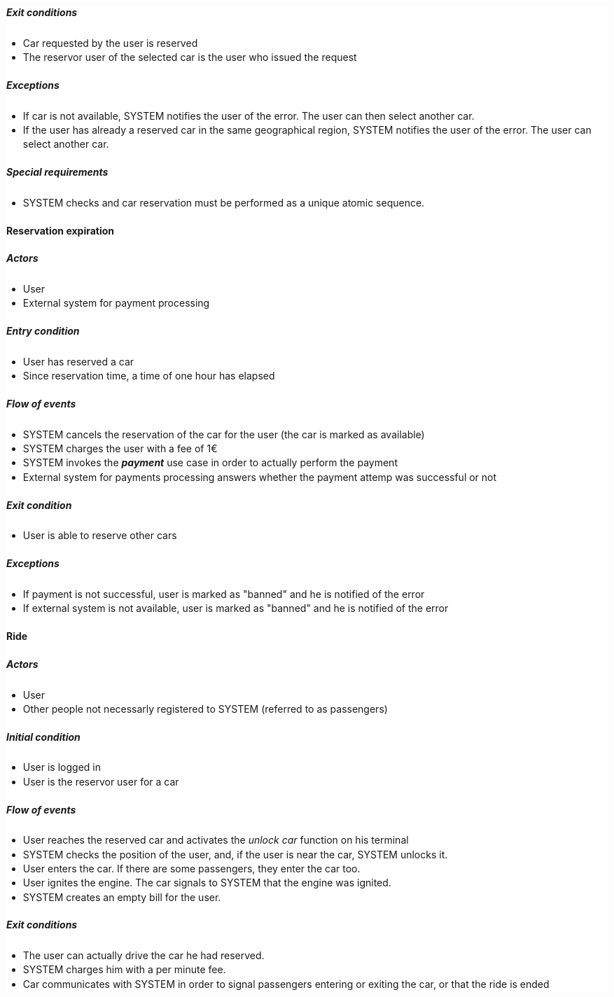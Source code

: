 ##### Exit conditions
* Car requested by the user is reserved
* The reservor user of the selected car is the user who issued the request
##### Exceptions
* If car is not available, SYSTEM notifies the user of the error. The user can then select another car.
* If the user has already a reserved car in the same geographical region, SYSTEM notifies the user of the error. The user can select another car.
##### Special requirements
* SYSTEM checks and car reservation must be performed as a unique atomic sequence.


#### Reservation expiration
##### Actors
* User
* External system for payment processing
##### Entry condition
* User has reserved a car
* Since reservation time, a time of one hour has elapsed
##### Flow of events
* SYSTEM cancels the reservation of the car for the user (the car is marked as available)
* SYSTEM charges the user with a fee of 1€
* SYSTEM invokes the ___payment___ use case in order to actually perform the payment
* External system for payments processing answers whether the payment attemp was successful or not
##### Exit condition
* User is able to reserve other cars
##### Exceptions
* If payment is not successful, user is marked as "banned" and he is notified of the error
* If external system is not available, user is marked as "banned" and he is notified of the error


#### Ride
##### Actors
* User
* Other people not necessarly registered to SYSTEM (referred to as passengers)
##### Initial condition
* User is logged in
* User is the reservor user for a car
##### Flow of events
* User reaches the reserved car and activates the _unlock car_ function on his terminal
* SYSTEM checks the position of the user, and, if the user is near the car, SYSTEM unlocks it.
* User enters the car. If there are some passengers, they enter the car too.
* User ignites the engine. The car signals to SYSTEM that the engine was ignited.
* SYSTEM creates an empty bill for the user.
##### Exit conditions
* The user can actually drive the car he had reserved.
* SYSTEM charges him with a per minute fee.
* Car communicates with SYSTEM in order to signal passengers entering or exiting the car, or that the ride is ended
